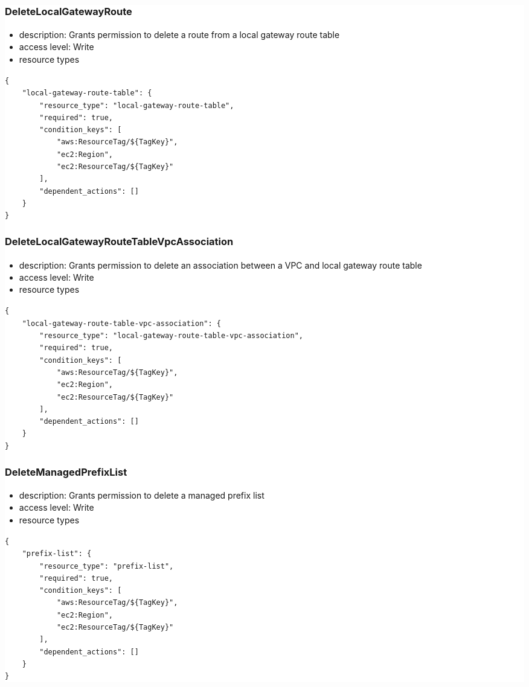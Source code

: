 ### DeleteLocalGatewayRoute

- description: Grants permission to delete a route from a local gateway route table
- access level: Write
- resource types

```
{
    "local-gateway-route-table": {
        "resource_type": "local-gateway-route-table",
        "required": true,
        "condition_keys": [
            "aws:ResourceTag/${TagKey}",
            "ec2:Region",
            "ec2:ResourceTag/${TagKey}"
        ],
        "dependent_actions": []
    }
}
```

### DeleteLocalGatewayRouteTableVpcAssociation

- description: Grants permission to delete an association between a VPC and local gateway route table
- access level: Write
- resource types

```
{
    "local-gateway-route-table-vpc-association": {
        "resource_type": "local-gateway-route-table-vpc-association",
        "required": true,
        "condition_keys": [
            "aws:ResourceTag/${TagKey}",
            "ec2:Region",
            "ec2:ResourceTag/${TagKey}"
        ],
        "dependent_actions": []
    }
}
```

### DeleteManagedPrefixList

- description: Grants permission to delete a managed prefix list
- access level: Write
- resource types

```
{
    "prefix-list": {
        "resource_type": "prefix-list",
        "required": true,
        "condition_keys": [
            "aws:ResourceTag/${TagKey}",
            "ec2:Region",
            "ec2:ResourceTag/${TagKey}"
        ],
        "dependent_actions": []
    }
}
```
